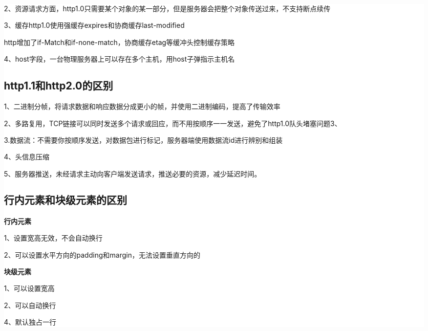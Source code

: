 2、资源请求方面，http1.0只需要某个对象的某一部分，但是服务器会把整个对象传送过来，不支持断点续传

3、缓存http1.0使用强缓存expires和协商缓存last-modified

http增加了if-Match和if-none-match，协商缓存etag等缓冲头控制缓存策略

4、host字段，一台物理服务器上可以存在多个主机，用host子弹指示主机名

## http1.1和http2.0的区别

1、二进制分帧，将请求数据和响应数据分成更小的帧，并使用二进制编码，提高了传输效率

2、多路复用，TCP链接可以同时发送多个请求或回应，而不用按顺序一一发送，避免了http1.0队头堵塞问题3、

3.数据流：不需要你按顺序发送，对数据包进行标记，服务器端使用数据流id进行辨别和组装

4、头信息压缩

5、服务器推送，未经请求主动向客户端发送请求，推送必要的资源，减少延迟时间。

## 行内元素和块级元素的区别

**行内元素**

1、设置宽高无效，不会自动换行

2、可以设置水平方向的padding和margin，无法设置垂直方向的

**块级元素**

1、可以设置宽高

2、可以自动换行

4、默认独占一行